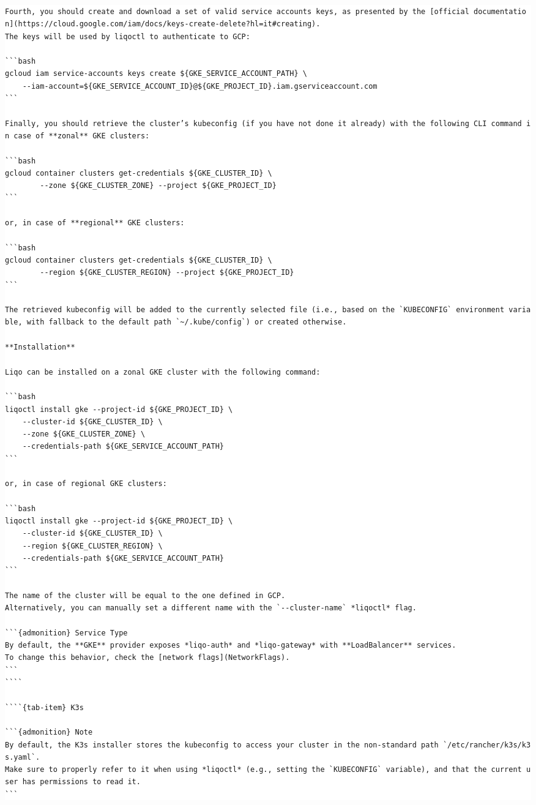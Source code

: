 `````{tab-set}
Fourth, you should create and download a set of valid service accounts keys, as presented by the [official documentation](https://cloud.google.com/iam/docs/keys-create-delete?hl=it#creating).
The keys will be used by liqoctl to authenticate to GCP:

```bash
gcloud iam service-accounts keys create ${GKE_SERVICE_ACCOUNT_PATH} \
    --iam-account=${GKE_SERVICE_ACCOUNT_ID}@${GKE_PROJECT_ID}.iam.gserviceaccount.com
```

Finally, you should retrieve the cluster’s kubeconfig (if you have not done it already) with the following CLI command in case of **zonal** GKE clusters:

```bash
gcloud container clusters get-credentials ${GKE_CLUSTER_ID} \
        --zone ${GKE_CLUSTER_ZONE} --project ${GKE_PROJECT_ID}
```

or, in case of **regional** GKE clusters:

```bash
gcloud container clusters get-credentials ${GKE_CLUSTER_ID} \
        --region ${GKE_CLUSTER_REGION} --project ${GKE_PROJECT_ID}
```

The retrieved kubeconfig will be added to the currently selected file (i.e., based on the `KUBECONFIG` environment variable, with fallback to the default path `~/.kube/config`) or created otherwise.

**Installation**

Liqo can be installed on a zonal GKE cluster with the following command:

```bash
liqoctl install gke --project-id ${GKE_PROJECT_ID} \
    --cluster-id ${GKE_CLUSTER_ID} \
    --zone ${GKE_CLUSTER_ZONE} \
    --credentials-path ${GKE_SERVICE_ACCOUNT_PATH}
```

or, in case of regional GKE clusters:

```bash
liqoctl install gke --project-id ${GKE_PROJECT_ID} \
    --cluster-id ${GKE_CLUSTER_ID} \
    --region ${GKE_CLUSTER_REGION} \
    --credentials-path ${GKE_SERVICE_ACCOUNT_PATH}
```

The name of the cluster will be equal to the one defined in GCP.
Alternatively, you can manually set a different name with the `--cluster-name` *liqoctl* flag.

```{admonition} Service Type
By default, the **GKE** provider exposes *liqo-auth* and *liqo-gateway* with **LoadBalancer** services.
To change this behavior, check the [network flags](NetworkFlags).
```
````

````{tab-item} K3s

```{admonition} Note
By default, the K3s installer stores the kubeconfig to access your cluster in the non-standard path `/etc/rancher/k3s/k3s.yaml`.
Make sure to properly refer to it when using *liqoctl* (e.g., setting the `KUBECONFIG` variable), and that the current user has permissions to read it.
```

`````